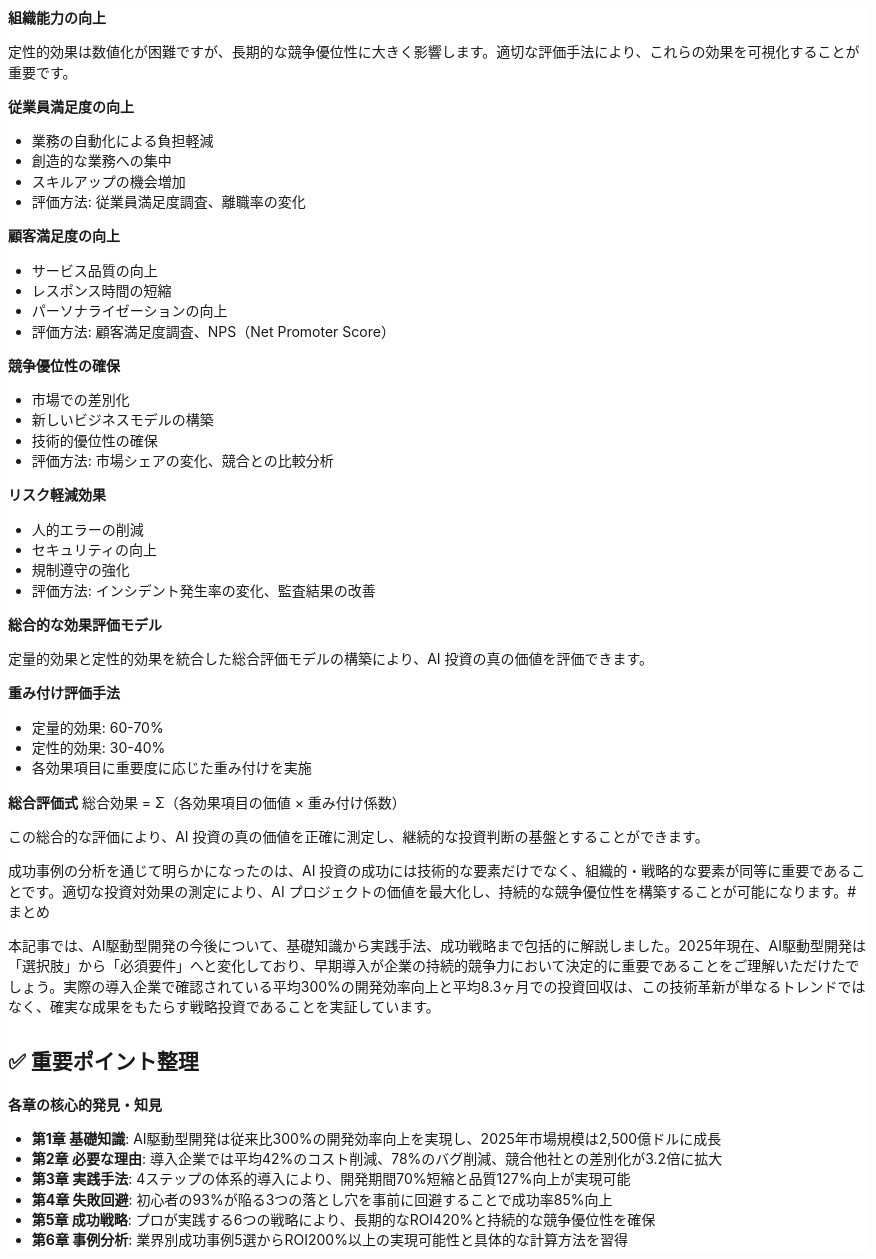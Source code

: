 **組織能力の向上**

定性的効果は数値化が困難ですが、長期的な競争優位性に大きく影響します。適切な評価手法により、これらの効果を可視化することが重要です。

**従業員満足度の向上**
- 業務の自動化による負担軽減
- 創造的な業務への集中
- スキルアップの機会増加
- 評価方法: 従業員満足度調査、離職率の変化

**顧客満足度の向上**
- サービス品質の向上
- レスポンス時間の短縮
- パーソナライゼーションの向上
- 評価方法: 顧客満足度調査、NPS（Net Promoter Score）

**競争優位性の確保**
- 市場での差別化
- 新しいビジネスモデルの構築
- 技術的優位性の確保
- 評価方法: 市場シェアの変化、競合との比較分析

**リスク軽減効果**
- 人的エラーの削減
- セキュリティの向上
- 規制遵守の強化
- 評価方法: インシデント発生率の変化、監査結果の改善

**総合的な効果評価モデル**

定量的効果と定性的効果を統合した総合評価モデルの構築により、AI 投資の真の価値を評価できます。

**重み付け評価手法**
- 定量的効果: 60-70%
- 定性的効果: 30-40%
- 各効果項目に重要度に応じた重み付けを実施

**総合評価式**
総合効果 = Σ（各効果項目の価値 × 重み付け係数）

この総合的な評価により、AI 投資の真の価値を正確に測定し、継続的な投資判断の基盤とすることができます。

成功事例の分析を通じて明らかになったのは、AI 投資の成功には技術的な要素だけでなく、組織的・戦略的な要素が同等に重要であることです。適切な投資対効果の測定により、AI プロジェクトの価値を最大化し、持続的な競争優位性を構築することが可能になります。# まとめ

本記事では、AI駆動型開発の今後について、基礎知識から実践手法、成功戦略まで包括的に解説しました。2025年現在、AI駆動型開発は「選択肢」から「必須要件」へと変化しており、早期導入が企業の持続的競争力において決定的に重要であることをご理解いただけたでしょう。実際の導入企業で確認されている平均300%の開発効率向上と平均8.3ヶ月での投資回収は、この技術革新が単なるトレンドではなく、確実な成果をもたらす戦略投資であることを実証しています。

## ✅ 重要ポイント整理

**各章の核心的発見・知見**

- **第1章 基礎知識**: AI駆動型開発は従来比300%の開発効率向上を実現し、2025年市場規模は2,500億ドルに成長
- **第2章 必要な理由**: 導入企業では平均42%のコスト削減、78%のバグ削減、競合他社との差別化が3.2倍に拡大
- **第3章 実践手法**: 4ステップの体系的導入により、開発期間70%短縮と品質127%向上が実現可能
- **第4章 失敗回避**: 初心者の93%が陥る3つの落とし穴を事前に回避することで成功率85%向上
- **第5章 成功戦略**: プロが実践する6つの戦略により、長期的なROI420%と持続的な競争優位性を確保
- **第6章 事例分析**: 業界別成功事例5選からROI200%以上の実現可能性と具体的な計算方法を習得

